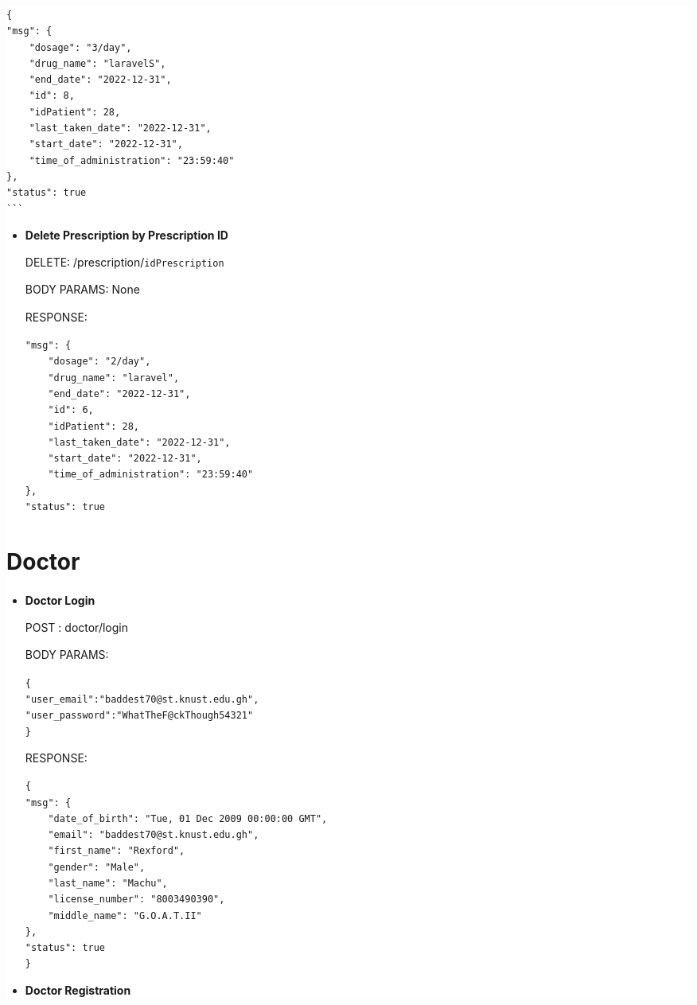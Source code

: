     {
    "msg": {
        "dosage": "3/day",
        "drug_name": "laravelS",
        "end_date": "2022-12-31",
        "id": 8,
        "idPatient": 28,
        "last_taken_date": "2022-12-31",
        "start_date": "2022-12-31",
        "time_of_administration": "23:59:40"
    },
    "status": true
    ```
- **Delete Prescription by Prescription ID**
    
    DELETE: /prescription/`idPrescription`

    BODY PARAMS: None

    RESPONSE:
    ```
    "msg": {
        "dosage": "2/day",
        "drug_name": "laravel",
        "end_date": "2022-12-31",
        "id": 6,
        "idPatient": 28,
        "last_taken_date": "2022-12-31",
        "start_date": "2022-12-31",
        "time_of_administration": "23:59:40"
    },
    "status": true
    ```


    

# Doctor 
- **Doctor Login**			

	POST : doctor/login		

	BODY PARAMS: 	

	```
	{
    "user_email":"baddest70@st.knust.edu.gh",
    "user_password":"WhatTheF@ckThough54321"
    }
	```

	RESPONSE:
	```
	{
    "msg": {
        "date_of_birth": "Tue, 01 Dec 2009 00:00:00 GMT",
        "email": "baddest70@st.knust.edu.gh",
        "first_name": "Rexford",
        "gender": "Male",
        "last_name": "Machu",
        "license_number": "8003490390",
        "middle_name": "G.O.A.T.II"
    },
    "status": true
    }
	```
- **Doctor Registration**		